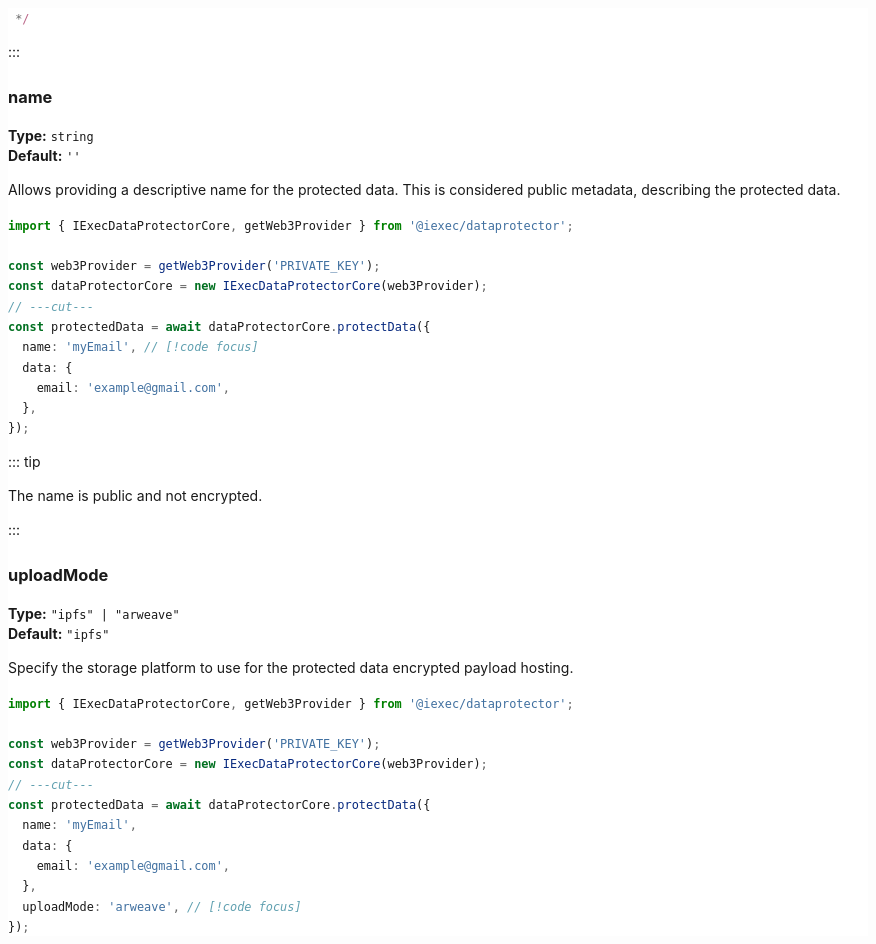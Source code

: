 ```ts twoslash
 */
```

:::

### name <OptionalBadge />

**Type:** `string`  
**Default:** `''`

Allows providing a descriptive name for the protected data. This is considered
public metadata, describing the protected data.

```ts twoslash
import { IExecDataProtectorCore, getWeb3Provider } from '@iexec/dataprotector';

const web3Provider = getWeb3Provider('PRIVATE_KEY');
const dataProtectorCore = new IExecDataProtectorCore(web3Provider);
// ---cut---
const protectedData = await dataProtectorCore.protectData({
  name: 'myEmail', // [!code focus]
  data: {
    email: 'example@gmail.com',
  },
});
```

::: tip

The name is public and not encrypted.

:::

### uploadMode <OptionalBadge />

**Type:** `"ipfs" | "arweave"`  
**Default:** `"ipfs"`

Specify the storage platform to use for the protected data encrypted payload
hosting.

```ts twoslash
import { IExecDataProtectorCore, getWeb3Provider } from '@iexec/dataprotector';

const web3Provider = getWeb3Provider('PRIVATE_KEY');
const dataProtectorCore = new IExecDataProtectorCore(web3Provider);
// ---cut---
const protectedData = await dataProtectorCore.protectData({
  name: 'myEmail',
  data: {
    email: 'example@gmail.com',
  },
  uploadMode: 'arweave', // [!code focus]
});
```

